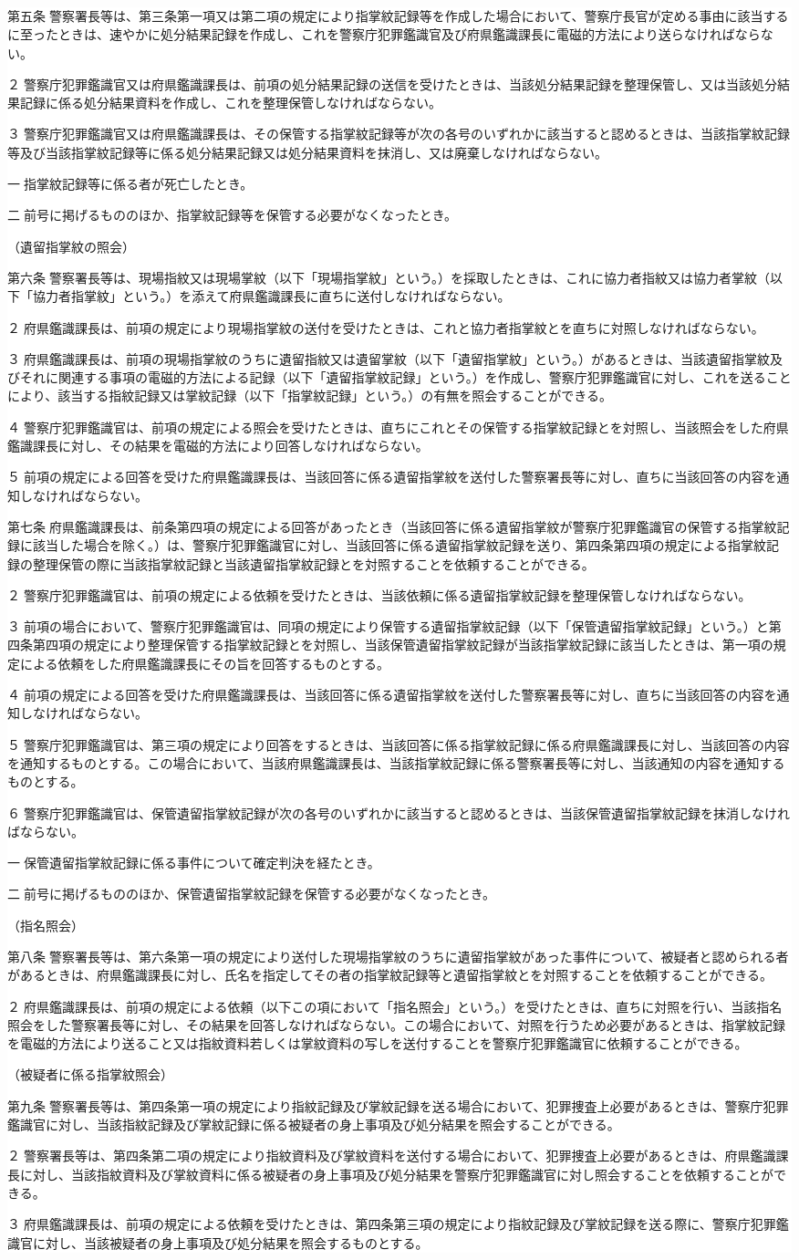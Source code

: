 第五条 警察署長等は、第三条第一項又は第二項の規定により指掌紋記録等を作成した場合において、警察庁長官が定める事由に該当するに至ったときは、速やかに処分結果記録を作成し、これを警察庁犯罪鑑識官及び府県鑑識課長に電磁的方法により送らなければならない。

２ 警察庁犯罪鑑識官又は府県鑑識課長は、前項の処分結果記録の送信を受けたときは、当該処分結果記録を整理保管し、又は当該処分結果記録に係る処分結果資料を作成し、これを整理保管しなければならない。

３ 警察庁犯罪鑑識官又は府県鑑識課長は、その保管する指掌紋記録等が次の各号のいずれかに該当すると認めるときは、当該指掌紋記録等及び当該指掌紋記録等に係る処分結果記録又は処分結果資料を抹消し、又は廃棄しなければならない。

一 指掌紋記録等に係る者が死亡したとき。

二 前号に掲げるもののほか、指掌紋記録等を保管する必要がなくなったとき。

（遺留指掌紋の照会）

第六条 警察署長等は、現場指紋又は現場掌紋（以下「現場指掌紋」という。）を採取したときは、これに協力者指紋又は協力者掌紋（以下「協力者指掌紋」という。）を添えて府県鑑識課長に直ちに送付しなければならない。

２ 府県鑑識課長は、前項の規定により現場指掌紋の送付を受けたときは、これと協力者指掌紋とを直ちに対照しなければならない。

３ 府県鑑識課長は、前項の現場指掌紋のうちに遺留指紋又は遺留掌紋（以下「遺留指掌紋」という。）があるときは、当該遺留指掌紋及びそれに関連する事項の電磁的方法による記録（以下「遺留指掌紋記録」という。）を作成し、警察庁犯罪鑑識官に対し、これを送ることにより、該当する指紋記録又は掌紋記録（以下「指掌紋記録」という。）の有無を照会することができる。

４ 警察庁犯罪鑑識官は、前項の規定による照会を受けたときは、直ちにこれとその保管する指掌紋記録とを対照し、当該照会をした府県鑑識課長に対し、その結果を電磁的方法により回答しなければならない。

５ 前項の規定による回答を受けた府県鑑識課長は、当該回答に係る遺留指掌紋を送付した警察署長等に対し、直ちに当該回答の内容を通知しなければならない。

第七条 府県鑑識課長は、前条第四項の規定による回答があったとき（当該回答に係る遺留指掌紋が警察庁犯罪鑑識官の保管する指掌紋記録に該当した場合を除く。）は、警察庁犯罪鑑識官に対し、当該回答に係る遺留指掌紋記録を送り、第四条第四項の規定による指掌紋記録の整理保管の際に当該指掌紋記録と当該遺留指掌紋記録とを対照することを依頼することができる。

２ 警察庁犯罪鑑識官は、前項の規定による依頼を受けたときは、当該依頼に係る遺留指掌紋記録を整理保管しなければならない。

３ 前項の場合において、警察庁犯罪鑑識官は、同項の規定により保管する遺留指掌紋記録（以下「保管遺留指掌紋記録」という。）と第四条第四項の規定により整理保管する指掌紋記録とを対照し、当該保管遺留指掌紋記録が当該指掌紋記録に該当したときは、第一項の規定による依頼をした府県鑑識課長にその旨を回答するものとする。

４ 前項の規定による回答を受けた府県鑑識課長は、当該回答に係る遺留指掌紋を送付した警察署長等に対し、直ちに当該回答の内容を通知しなければならない。

５ 警察庁犯罪鑑識官は、第三項の規定により回答をするときは、当該回答に係る指掌紋記録に係る府県鑑識課長に対し、当該回答の内容を通知するものとする。この場合において、当該府県鑑識課長は、当該指掌紋記録に係る警察署長等に対し、当該通知の内容を通知するものとする。

６ 警察庁犯罪鑑識官は、保管遺留指掌紋記録が次の各号のいずれかに該当すると認めるときは、当該保管遺留指掌紋記録を抹消しなければならない。

一 保管遺留指掌紋記録に係る事件について確定判決を経たとき。

二 前号に掲げるもののほか、保管遺留指掌紋記録を保管する必要がなくなったとき。

（指名照会）

第八条 警察署長等は、第六条第一項の規定により送付した現場指掌紋のうちに遺留指掌紋があった事件について、被疑者と認められる者があるときは、府県鑑識課長に対し、氏名を指定してその者の指掌紋記録等と遺留指掌紋とを対照することを依頼することができる。

２ 府県鑑識課長は、前項の規定による依頼（以下この項において「指名照会」という。）を受けたときは、直ちに対照を行い、当該指名照会をした警察署長等に対し、その結果を回答しなければならない。この場合において、対照を行うため必要があるときは、指掌紋記録を電磁的方法により送ること又は指紋資料若しくは掌紋資料の写しを送付することを警察庁犯罪鑑識官に依頼することができる。

（被疑者に係る指掌紋照会）

第九条 警察署長等は、第四条第一項の規定により指紋記録及び掌紋記録を送る場合において、犯罪捜査上必要があるときは、警察庁犯罪鑑識官に対し、当該指紋記録及び掌紋記録に係る被疑者の身上事項及び処分結果を照会することができる。

２ 警察署長等は、第四条第二項の規定により指紋資料及び掌紋資料を送付する場合において、犯罪捜査上必要があるときは、府県鑑識課長に対し、当該指紋資料及び掌紋資料に係る被疑者の身上事項及び処分結果を警察庁犯罪鑑識官に対し照会することを依頼することができる。

３ 府県鑑識課長は、前項の規定による依頼を受けたときは、第四条第三項の規定により指紋記録及び掌紋記録を送る際に、警察庁犯罪鑑識官に対し、当該被疑者の身上事項及び処分結果を照会するものとする。
